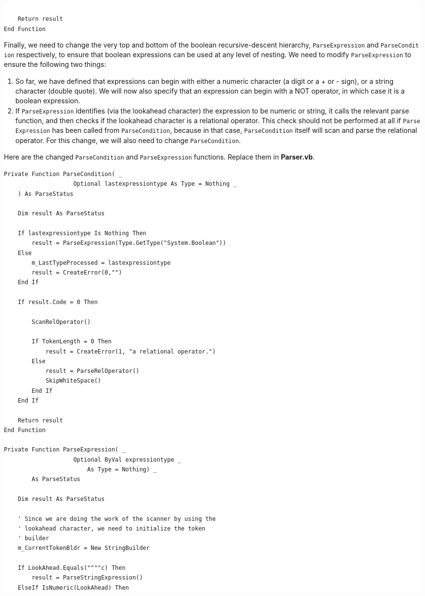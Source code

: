 ```vbnet

    Return result
End Function
```

Finally, we need to change the very top and bottom of the boolean recursive-descent hierarchy, `ParseExpression` and `ParseCondition` respectively, to ensure that boolean expressions can be used at any level of nesting. We need to modify `ParseExpression` to ensure the following two things:

1. So far, we have defined that expressions can begin with either a numeric character (a digit or a + or - sign), or a string character (double quote). We will now also specify that an expression can begin with a NOT operator, in which case it is a boolean expression.
2. If `ParseExpression` identifies (via the lookahead character) the expression to be numeric or string, it calls the relevant parse function, and then checks if the lookahead character is a relational operator. This check should not be performed at all if `ParseExpression` has been called from `ParseCondition`, because in that case, `ParseCondition` itself will scan and parse the relational operator. For this change, we will also need to change `ParseCondition`.

Here are the changed `ParseCondition` and `ParseExpression` functions. Replace them in **Parser.vb**.

```vbnet
Private Function ParseCondition( _
                    Optional lastexpressiontype As Type = Nothing _
    ) As ParseStatus

    Dim result As ParseStatus

    If lastexpressiontype Is Nothing Then
        result = ParseExpression(Type.GetType("System.Boolean"))
    Else
        m_LastTypeProcessed = lastexpressiontype
        result = CreateError(0,"")
    End If

    If result.Code = 0 Then

        ScanRelOperator()

        If TokenLength = 0 Then
            result = CreateError(1, "a relational operator.")
        Else
            result = ParseRelOperator()
            SkipWhiteSpace()
        End If
    End If

    Return result
End Function

Private Function ParseExpression( _
                    Optional ByVal expressiontype _
                        As Type = Nothing) _
        As ParseStatus

    Dim result As ParseStatus

    ' Since we are doing the work of the scanner by using the
    ' lookahead character, we need to initialize the token
    ' builder
    m_CurrentTokenBldr = New StringBuilder

    If LookAhead.Equals(""""c) Then
        result = ParseStringExpression()
    ElseIf IsNumeric(LookAhead) Then
```